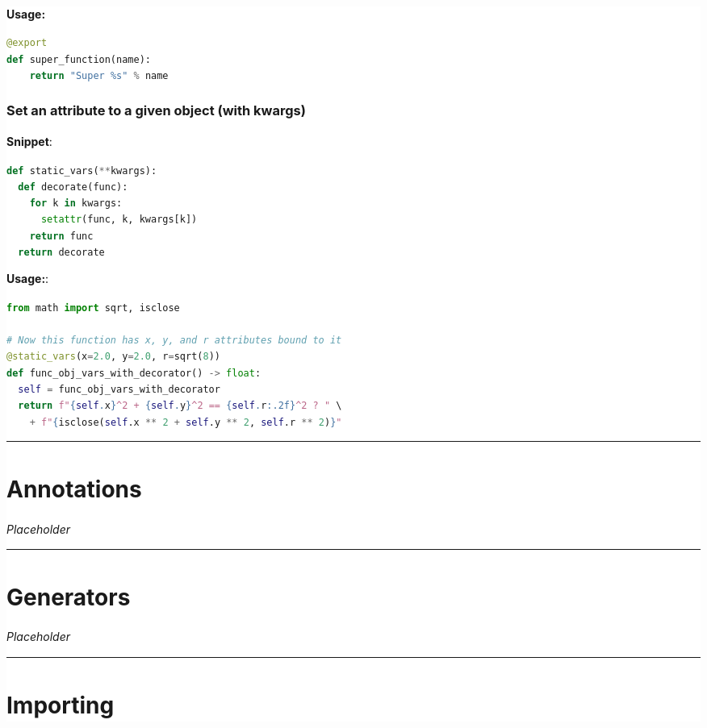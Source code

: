**Usage:**

```py
@export
def super_function(name):
    return "Super %s" % name

```

### Set an attribute to a given object (with kwargs)

**Snippet**:

```py
def static_vars(**kwargs):
  def decorate(func):
    for k in kwargs:
      setattr(func, k, kwargs[k])
    return func
  return decorate

```

**Usage:**:

```py
from math import sqrt, isclose

# Now this function has x, y, and r attributes bound to it
@static_vars(x=2.0, y=2.0, r=sqrt(8))
def func_obj_vars_with_decorator() -> float:
  self = func_obj_vars_with_decorator
  return f"{self.x}^2 + {self.y}^2 == {self.r:.2f}^2 ? " \
    + f"{isclose(self.x ** 2 + self.y ** 2, self.r ** 2)}"

```

***

# Annotations

*Placeholder*

***

# Generators

*Placeholder*

***

# Importing
